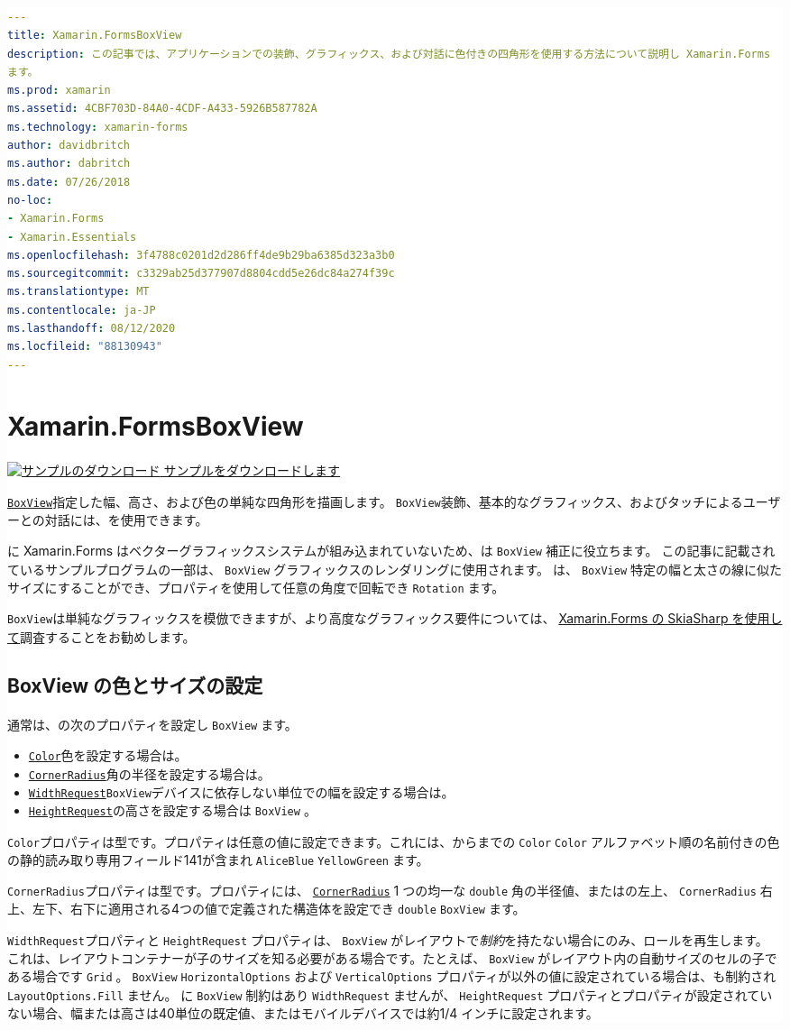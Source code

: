 ```yaml
---
title: Xamarin.FormsBoxView
description: この記事では、アプリケーションでの装飾、グラフィックス、および対話に色付きの四角形を使用する方法について説明し Xamarin.Forms ます。
ms.prod: xamarin
ms.assetid: 4CBF703D-84A0-4CDF-A433-5926B587782A
ms.technology: xamarin-forms
author: davidbritch
ms.author: dabritch
ms.date: 07/26/2018
no-loc:
- Xamarin.Forms
- Xamarin.Essentials
ms.openlocfilehash: 3f4788c0201d2d286ff4de9b29ba6385d323a3b0
ms.sourcegitcommit: c3329ab25d377907d8804cdd5e26dc84a274f39c
ms.translationtype: MT
ms.contentlocale: ja-JP
ms.lasthandoff: 08/12/2020
ms.locfileid: "88130943"
---
```

# <a name="no-locxamarinforms-boxview"></a>Xamarin.FormsBoxView

[![サンプルのダウンロード](~/media/shared/download.png) サンプルをダウンロードします](https://docs.microsoft.com/samples/xamarin/xamarin-forms-samples/boxview-basicboxview)

[`BoxView`](xref:Xamarin.Forms.BoxView)指定した幅、高さ、および色の単純な四角形を描画します。 `BoxView`装飾、基本的なグラフィックス、およびタッチによるユーザーとの対話には、を使用できます。

に Xamarin.Forms はベクターグラフィックスシステムが組み込まれていないため、は `BoxView` 補正に役立ちます。 この記事に記載されているサンプルプログラムの一部は、 `BoxView` グラフィックスのレンダリングに使用されます。 は、 `BoxView` 特定の幅と太さの線に似たサイズにすることができ、プロパティを使用して任意の角度で回転でき `Rotation` ます。

`BoxView`は単純なグラフィックスを模倣できますが、より高度なグラフィックス要件については、 [ Xamarin.Forms の SkiaSharp を使用して](~/xamarin-forms/user-interface/graphics/skiasharp/index.md)調査することをお勧めします。

## <a name="setting-boxview-color-and-size"></a>BoxView の色とサイズの設定

通常は、の次のプロパティを設定し `BoxView` ます。

- [`Color`](xref:Xamarin.Forms.BoxView.Color)色を設定する場合は。
- [`CornerRadius`](xref:Xamarin.Forms.BoxView.CornerRadius)角の半径を設定する場合は。
- [`WidthRequest`](xref:Xamarin.Forms.VisualElement.WidthRequest)`BoxView`デバイスに依存しない単位での幅を設定する場合は。
- [`HeightRequest`](xref:Xamarin.Forms.VisualElement.HeightRequest)の高さを設定する場合は `BoxView` 。

`Color`プロパティは型です。プロパティは任意の値に設定できます。これには、からまでの `Color` `Color` アルファベット順の名前付きの色の静的読み取り専用フィールド141が含まれ `AliceBlue` `YellowGreen` ます。

`CornerRadius`プロパティは型です。プロパティには、 [`CornerRadius`](xref:Xamarin.Forms.CornerRadius) 1 つの均一な `double` 角の半径値、またはの左上、 `CornerRadius` 右上、左下、右下に適用される4つの値で定義された構造体を設定でき `double` `BoxView` ます。

`WidthRequest`プロパティと `HeightRequest` プロパティは、 `BoxView` がレイアウトで*制約*を持たない場合にのみ、ロールを再生します。 これは、レイアウトコンテナーが子のサイズを知る必要がある場合です。たとえば、 `BoxView` がレイアウト内の自動サイズのセルの子である場合です `Grid` 。 `BoxView` `HorizontalOptions` および `VerticalOptions` プロパティが以外の値に設定されている場合は、も制約され `LayoutOptions.Fill` ません。 に `BoxView` 制約はあり `WidthRequest` ませんが、 `HeightRequest` プロパティとプロパティが設定されていない場合、幅または高さは40単位の既定値、またはモバイルデバイスでは約1/4 インチに設定されます。
